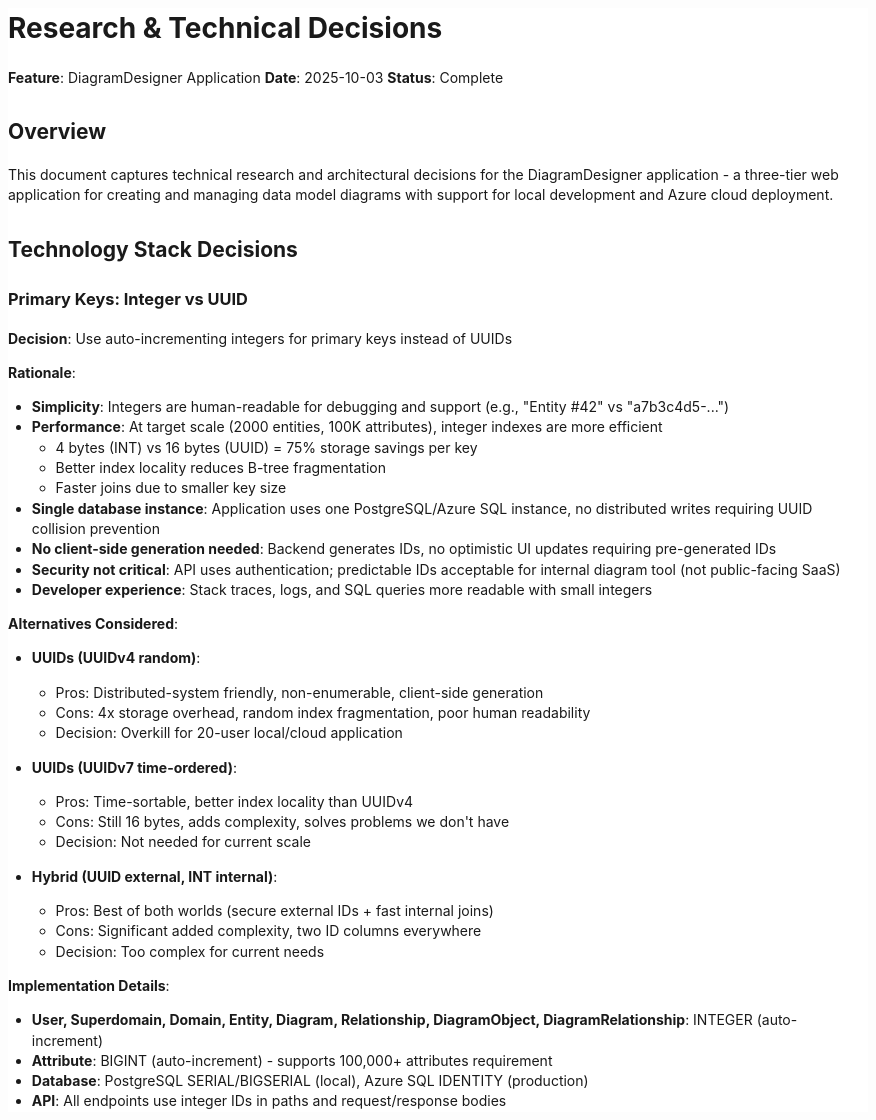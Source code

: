 # Research & Technical Decisions

**Feature**: DiagramDesigner Application
**Date**: 2025-10-03
**Status**: Complete

## Overview
This document captures technical research and architectural decisions for the DiagramDesigner application - a three-tier web application for creating and managing data model diagrams with support for local development and Azure cloud deployment.

## Technology Stack Decisions

### Primary Keys: Integer vs UUID

**Decision**: Use auto-incrementing integers for primary keys instead of UUIDs

**Rationale**:
- **Simplicity**: Integers are human-readable for debugging and support (e.g., "Entity #42" vs "a7b3c4d5-...")
- **Performance**: At target scale (2000 entities, 100K attributes), integer indexes are more efficient
  - 4 bytes (INT) vs 16 bytes (UUID) = 75% storage savings per key
  - Better index locality reduces B-tree fragmentation
  - Faster joins due to smaller key size
- **Single database instance**: Application uses one PostgreSQL/Azure SQL instance, no distributed writes requiring UUID collision prevention
- **No client-side generation needed**: Backend generates IDs, no optimistic UI updates requiring pre-generated IDs
- **Security not critical**: API uses authentication; predictable IDs acceptable for internal diagram tool (not public-facing SaaS)
- **Developer experience**: Stack traces, logs, and SQL queries more readable with small integers

**Alternatives Considered**:
- **UUIDs (UUIDv4 random)**:
  - Pros: Distributed-system friendly, non-enumerable, client-side generation
  - Cons: 4x storage overhead, random index fragmentation, poor human readability
  - Decision: Overkill for 20-user local/cloud application

- **UUIDs (UUIDv7 time-ordered)**:
  - Pros: Time-sortable, better index locality than UUIDv4
  - Cons: Still 16 bytes, adds complexity, solves problems we don't have
  - Decision: Not needed for current scale

- **Hybrid (UUID external, INT internal)**:
  - Pros: Best of both worlds (secure external IDs + fast internal joins)
  - Cons: Significant added complexity, two ID columns everywhere
  - Decision: Too complex for current needs

**Implementation Details**:
- **User, Superdomain, Domain, Entity, Diagram, Relationship, DiagramObject, DiagramRelationship**: INTEGER (auto-increment)
- **Attribute**: BIGINT (auto-increment) - supports 100,000+ attributes requirement
- **Database**: PostgreSQL SERIAL/BIGSERIAL (local), Azure SQL IDENTITY (production)
- **API**: All endpoints use integer IDs in paths and request/response bodies
